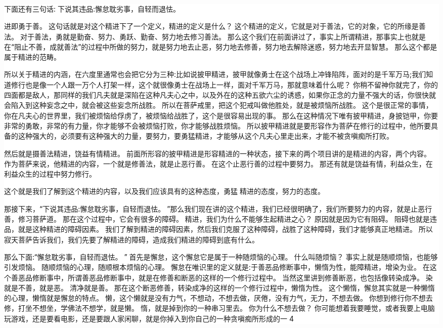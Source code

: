 下面还有三句话:
下说其违品:懈怠耽劣事，自轻而退怯。

进即勇于善。
这句话就是对这个精进下了一个定义，精进的定义是什么？
这个精进的定义，它就是对于善法，它的对象，它的所缘是善法。
对于善法，勇就是勤奋、努力、勇跃、勤奋、努力地去修习善法。
那么这个我们在前面讲过了，事实上所谓精进，那事实上也就是在“阻止不善，成就善法”的过程中所做的努力，就是努力地去止恶，努力地去修善，努力地去解除迷惑，努力地去开显智慧。
那么这个都是属于精进的范畴。

所以关于精进的内涵，在六度里通常也会把它分为三种:比如说披甲精进，披甲就像勇士在这个战场上冲锋陷阵，面对的是千军万马;我们知道修行也是像一个人跟一万个人打架一样，这个就很像勇士在战场上一样，面对千军万马，那就意味着什么呢？
你稍不留神你就完了，你的四面都是敌人，那同样的我们凡夫就是深陷在这种凡夫心之中，以及外在的这种五欲六尘的诱惑，如果你正念的力量不强大的话，你很快就会陷入到这种妄念之中，就会被这些妄念所战胜。
所以在菩萨戒里，把这个犯戒叫做他胜处，就是被烦恼所战胜。
这个是很正常的事情，你在凡夫心的世界里，我们被烦恼给俘虏了，被烦恼给战胜了，这个是很容易出现的事。
那么在这种情况下唯有披甲精进，身披铠甲，你要非常的勇敢，非常的有力量，你才能够不会被烦恼打败，你才能够战胜烦恼。
所以披甲精进就是要形容作为菩萨在修行的过程中，他所要具备的这种强大的，必须要有这种强大的力量，要努力，要勇猛精进，才能够从这个凡夫心里走出来，才能不被贪嗔痴所打败。

然后就是摄善法精进，饶益有情精进。
前面所形容的披甲精进是形容精进的一种状态，接下来的两个项目讲的是精进的内容，两个内容。
作为菩萨来说，他精进的内容，一个就是修善法，就是止恶行善。
在这个止恶行善的过程中要努力。
那还有就是饶益有情，利益众生，在利益众生的过程中努力修行。

这个就是我们了解到这个精进的内容，以及我们应该具有的这种态度，勇猛
精进的态度，努力的态度。

那接下来，“下说其违品:懈怠耽劣事，自轻而退怯。
”那么我们现在讲的这个精进，我们已经很明确了，我们所要努力的内容，就是止恶行善，修习菩萨道。
那在这个过程中，它会有很多的障碍。
精进，我们为什么不能够生起精进之心？
原因就是因为它有阻碍。
阻碍也就是违品，就是这种精进的障碍因素。
我们了解到精进的障碍因素，然后我们克服了这种障碍，战胜了这种障碍，我们才能够真正地精进。
所以寂天菩萨告诉我们，我们先要了解精进的障碍，造成我们精进的障碍到底有什么。

那么下面:“懈怠耽劣事，自轻而退怯。
”
首先是懈怠，这个懈怠它是属于一种随烦恼的心理。
什么叫随烦恼？
事实上就是随顺烦恼，也能够引发烦恼。
随顺烦恼的心理，随顺根本烦恼的心理。
懈怠在唯识里的定义就是:于善恶品修断事中，懒惰为性，能障精进，增染为业。
在这个善恶品修断事中，所谓善恶品修断事中，就是在修善和断恶的这样的一个修行过程中。
当然这里讲到修善断恶，也包括像转染成净。
染就是不善，就是恶。
清净就是善。
那在这个断恶修善，转染成净的这样的一个修行过程中，懒惰为性。
这个懒惰，懈怠其实就是一种懒惰的心理，懒惰就是懈怠的特点。
懒，这个懒就是没有力气，不想动，不想去做，厌倦，没有力气，无力，不想去做。
你想到修行你不想去修，打坐不想坐，学佛法不想学，就是懒。
惰，就是掉到你的一种串习里去。
你为什么不想去做？
你可能想着我要睡觉，或者我要上电脑玩游戏，还是要看电影，还是要跟人家闲聊，就是你掉入到你自己的一种贪嗔痴所形成的一
4
